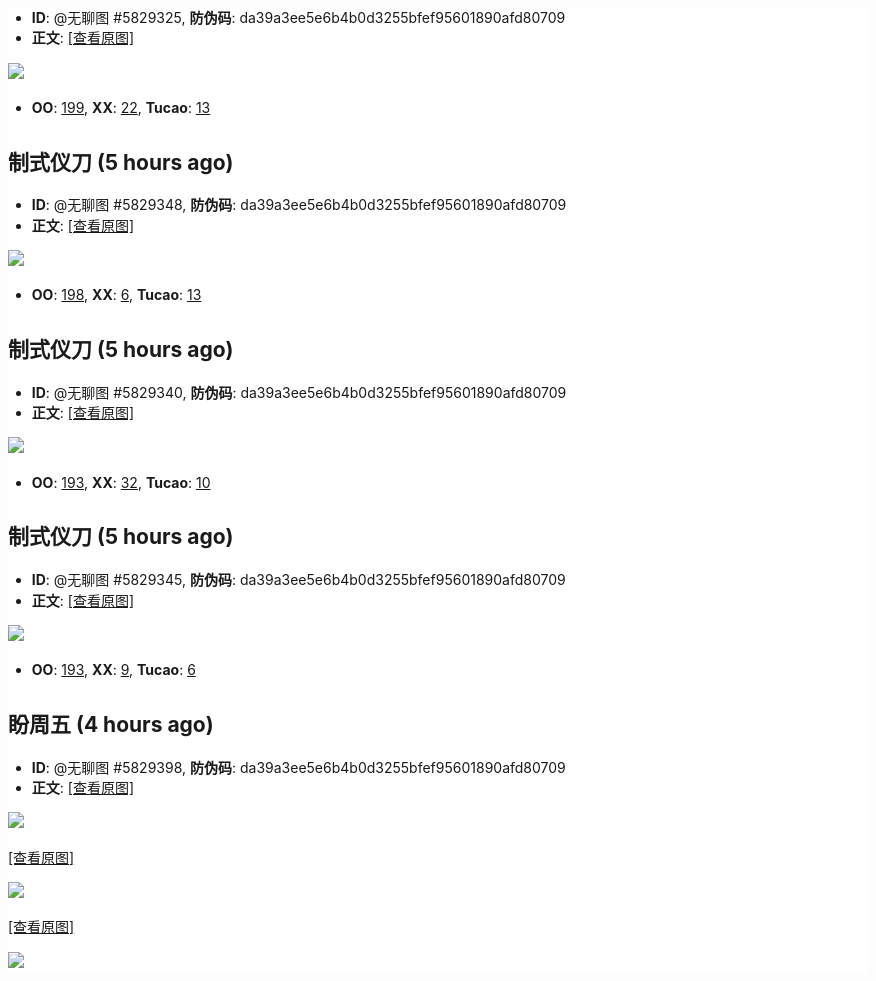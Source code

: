 - **ID**: @无聊图 #5829325, **防伪码**: da39a3ee5e6b4b0d3255bfef95601890afd80709
- **正文**: [[查看原图]](//img.toto.im/large/008F0GIEly1hxedxqu3hbj30u01gin4d.jpg)  

![](https://img.toto.im/mw600/008F0GIEly1hxedxqu3hbj30u01gin4d.jpg)
- **OO**: [199](https://jandan.net/t/5829325#tucao-like), **XX**: [22](https://jandan.net/t/5829325#tucao-unlike), **Tucao**: [13](https://jandan.net/t/5829325#tucao-list)

## 制式仪刀 (5 hours ago) 

- **ID**: @无聊图 #5829348, **防伪码**: da39a3ee5e6b4b0d3255bfef95601890afd80709
- **正文**: [[查看原图]](//img.toto.im/large/008F0GIEly1hxefaf9lpbj30o01hcwkj.jpg)  

![](https://img.toto.im/mw600/008F0GIEly1hxefaf9lpbj30o01hcwkj.jpg)
- **OO**: [198](https://jandan.net/t/5829348#tucao-like), **XX**: [6](https://jandan.net/t/5829348#tucao-unlike), **Tucao**: [13](https://jandan.net/t/5829348#tucao-list)

## 制式仪刀 (5 hours ago) 

- **ID**: @无聊图 #5829340, **防伪码**: da39a3ee5e6b4b0d3255bfef95601890afd80709
- **正文**: [[查看原图]](//img.toto.im/large/008F0GIEly1hxefbt3eglj30z00zo0wx.jpg)  

![](https://img.toto.im/mw600/008F0GIEly1hxefbt3eglj30z00zo0wx.jpg)
- **OO**: [193](https://jandan.net/t/5829340#tucao-like), **XX**: [32](https://jandan.net/t/5829340#tucao-unlike), **Tucao**: [10](https://jandan.net/t/5829340#tucao-list)

## 制式仪刀 (5 hours ago) 

- **ID**: @无聊图 #5829345, **防伪码**: da39a3ee5e6b4b0d3255bfef95601890afd80709
- **正文**: [[查看原图]](//img.toto.im/large/008F0GIEly1hxefa8uv5bj30o00tqjtu.jpg)  

![](https://img.toto.im/mw600/008F0GIEly1hxefa8uv5bj30o00tqjtu.jpg)
- **OO**: [193](https://jandan.net/t/5829345#tucao-like), **XX**: [9](https://jandan.net/t/5829345#tucao-unlike), **Tucao**: [6](https://jandan.net/t/5829345#tucao-list)

## 盼周五 (4 hours ago) 

- **ID**: @无聊图 #5829398, **防伪码**: da39a3ee5e6b4b0d3255bfef95601890afd80709
- **正文**: [[查看原图]](//img.toto.im/large/008F0GIEly1hxehyod9yij30rt0zktfc.jpg)  

![](https://img.toto.im/mw600/008F0GIEly1hxehyod9yij30rt0zktfc.jpg)  


[[查看原图]](//img.toto.im/large/008F0GIEly1hxehyujmrzj30rw0zkq9e.jpg)  

![](https://img.toto.im/mw600/008F0GIEly1hxehyujmrzj30rw0zkq9e.jpg)  


[[查看原图]](//img.toto.im/large/008F0GIEly1hxehyi3fcej30ru0zkq9q.jpg)  

![](https://img.toto.im/mw600/008F0GIEly1hxehyi3fcej30ru0zkq9q.jpg)  
